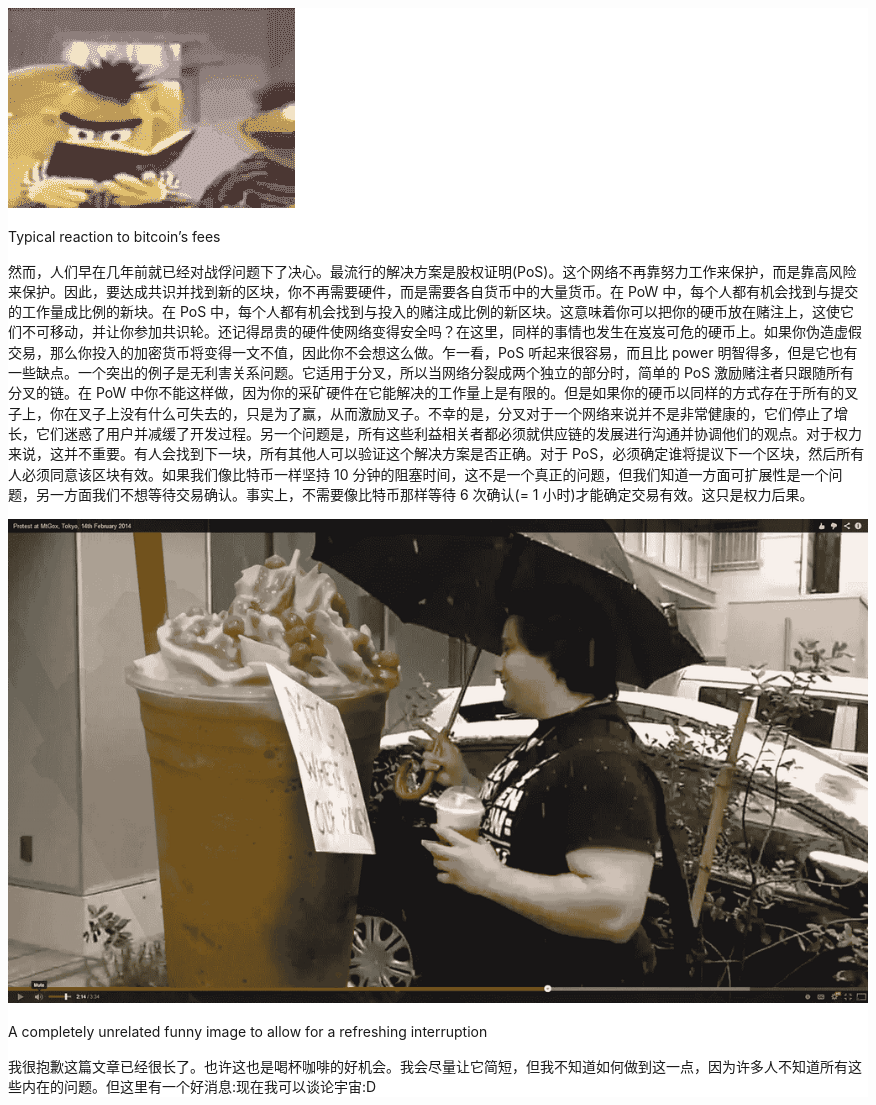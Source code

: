 ![](img/b290f682b5be517d8d35f80ad4c46df6.png)

Typical reaction to bitcoin’s fees

然而，人们早在几年前就已经对战俘问题下了决心。最流行的解决方案是股权证明(PoS)。这个网络不再靠努力工作来保护，而是靠高风险来保护。因此，要达成共识并找到新的区块，你不再需要硬件，而是需要各自货币中的大量货币。在 PoW 中，每个人都有机会找到与提交的工作量成比例的新块。在 PoS 中，每个人都有机会找到与投入的赌注成比例的新区块。这意味着你可以把你的硬币放在赌注上，这使它们不可移动，并让你参加共识轮。还记得昂贵的硬件使网络变得安全吗？在这里，同样的事情也发生在岌岌可危的硬币上。如果你伪造虚假交易，那么你投入的加密货币将变得一文不值，因此你不会想这么做。乍一看，PoS 听起来很容易，而且比 power 明智得多，但是它也有一些缺点。一个突出的例子是无利害关系问题。它适用于分叉，所以当网络分裂成两个独立的部分时，简单的 PoS 激励赌注者只跟随所有分叉的链。在 PoW 中你不能这样做，因为你的采矿硬件在它能解决的工作量上是有限的。但是如果你的硬币以同样的方式存在于所有的叉子上，你在叉子上没有什么可失去的，只是为了赢，从而激励叉子。不幸的是，分叉对于一个网络来说并不是非常健康的，它们停止了增长，它们迷惑了用户并减缓了开发过程。另一个问题是，所有这些利益相关者都必须就供应链的发展进行沟通并协调他们的观点。对于权力来说，这并不重要。有人会找到下一块，所有其他人可以验证这个解决方案是否正确。对于 PoS，必须确定谁将提议下一个区块，然后所有人必须同意该区块有效。如果我们像比特币一样坚持 10 分钟的阻塞时间，这不是一个真正的问题，但我们知道一方面可扩展性是一个问题，另一方面我们不想等待交易确认。事实上，不需要像比特币那样等待 6 次确认(= 1 小时)才能确定交易有效。这只是权力后果。

![](img/6747d7f181f79832317ee61423692683.png)

A completely unrelated funny image to allow for a refreshing interruption

我很抱歉这篇文章已经很长了。也许这也是喝杯咖啡的好机会。我会尽量让它简短，但我不知道如何做到这一点，因为许多人不知道所有这些内在的问题。但这里有一个好消息:现在我可以谈论宇宙:D
